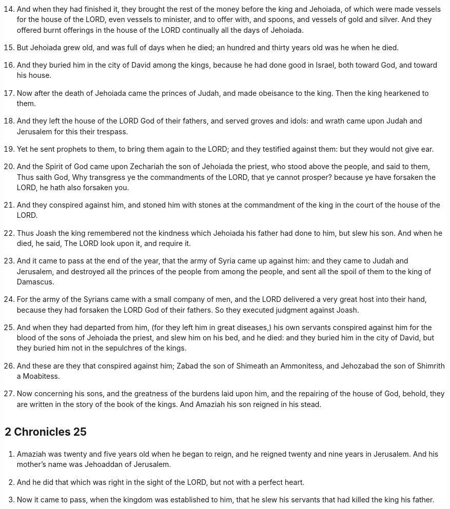 14. And when they had finished it, they brought the rest of the money before the king and Jehoiada, of which were made vessels for the house of the LORD, even vessels to minister, and to offer with, and spoons, and vessels of gold and silver. And they offered burnt offerings in the house of the LORD continually all the days of Jehoiada. 

15. But Jehoiada grew old, and was full of days when he died; an hundred and thirty years old was he when he died.

16. And they buried him in the city of David among the kings, because he had done good in Israel, both toward God, and toward his house.

17. Now after the death of Jehoiada came the princes of Judah, and made obeisance to the king. Then the king hearkened to them.

18. And they left the house of the LORD God of their fathers, and served groves and idols: and wrath came upon Judah and Jerusalem for this their trespass.

19. Yet he sent prophets to them, to bring them again to the LORD; and they testified against them: but they would not give ear.

20. And the Spirit of God came upon Zechariah the son of Jehoiada the priest, who stood above the people, and said to them, Thus saith God, Why transgress ye the commandments of the LORD, that ye cannot prosper? because ye have forsaken the LORD, he hath also forsaken you. 

21. And they conspired against him, and stoned him with stones at the commandment of the king in the court of the house of the LORD.

22. Thus Joash the king remembered not the kindness which Jehoiada his father had done to him, but slew his son. And when he died, he said, The LORD look upon it, and require it.

23. And it came to pass at the end of the year, that the army of Syria came up against him: and they came to Judah and Jerusalem, and destroyed all the princes of the people from among the people, and sent all the spoil of them to the king of Damascus. 

24. For the army of the Syrians came with a small company of men, and the LORD delivered a very great host into their hand, because they had forsaken the LORD God of their fathers. So they executed judgment against Joash.

25. And when they had departed from him, (for they left him in great diseases,) his own servants conspired against him for the blood of the sons of Jehoiada the priest, and slew him on his bed, and he died: and they buried him in the city of David, but they buried him not in the sepulchres of the kings.

26. And these are they that conspired against him; Zabad the son of Shimeath an Ammonitess, and Jehozabad the son of Shimrith a Moabitess. 

27. Now concerning his sons, and the greatness of the burdens laid upon him, and the repairing of the house of God, behold, they are written in the story of the book of the kings. And Amaziah his son reigned in his stead. 

## 2 Chronicles 25

1. Amaziah was twenty and five years old when he began to reign, and he reigned twenty and nine years in Jerusalem. And his mother’s name was Jehoaddan of Jerusalem.

2. And he did that which was right in the sight of the LORD, but not with a perfect heart.

3. Now it came to pass, when the kingdom was established to him, that he slew his servants that had killed the king his father. 

